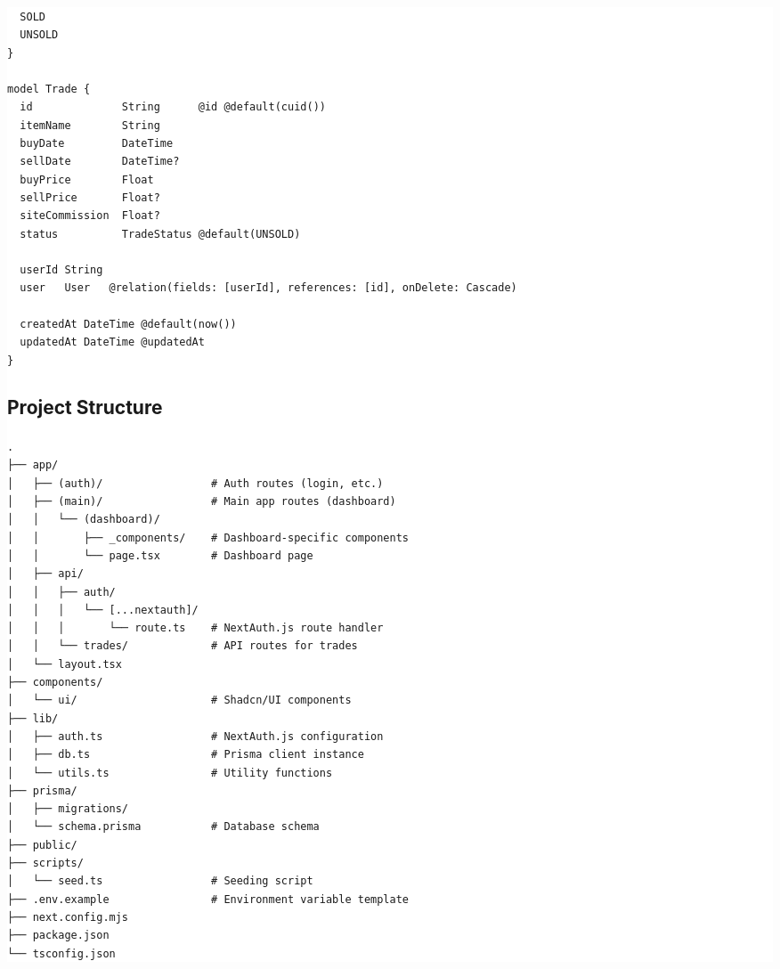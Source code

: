 ```prisma
  SOLD
  UNSOLD
}

model Trade {
  id              String      @id @default(cuid())
  itemName        String
  buyDate         DateTime
  sellDate        DateTime?
  buyPrice        Float
  sellPrice       Float?
  siteCommission  Float?
  status          TradeStatus @default(UNSOLD)

  userId String
  user   User   @relation(fields: [userId], references: [id], onDelete: Cascade)

  createdAt DateTime @default(now())
  updatedAt DateTime @updatedAt
}
```

## Project Structure

```
.
├── app/
│   ├── (auth)/                 # Auth routes (login, etc.)
│   ├── (main)/                 # Main app routes (dashboard)
│   │   └── (dashboard)/
│   │       ├── _components/    # Dashboard-specific components
│   │       └── page.tsx        # Dashboard page
│   ├── api/
│   │   ├── auth/
│   │   │   └── [...nextauth]/
│   │   │       └── route.ts    # NextAuth.js route handler
│   │   └── trades/             # API routes for trades
│   └── layout.tsx
├── components/
│   └── ui/                     # Shadcn/UI components
├── lib/
│   ├── auth.ts                 # NextAuth.js configuration
│   ├── db.ts                   # Prisma client instance
│   └── utils.ts                # Utility functions
├── prisma/
│   ├── migrations/
│   └── schema.prisma           # Database schema
├── public/
├── scripts/
│   └── seed.ts                 # Seeding script
├── .env.example                # Environment variable template
├── next.config.mjs
├── package.json
└── tsconfig.json
```
